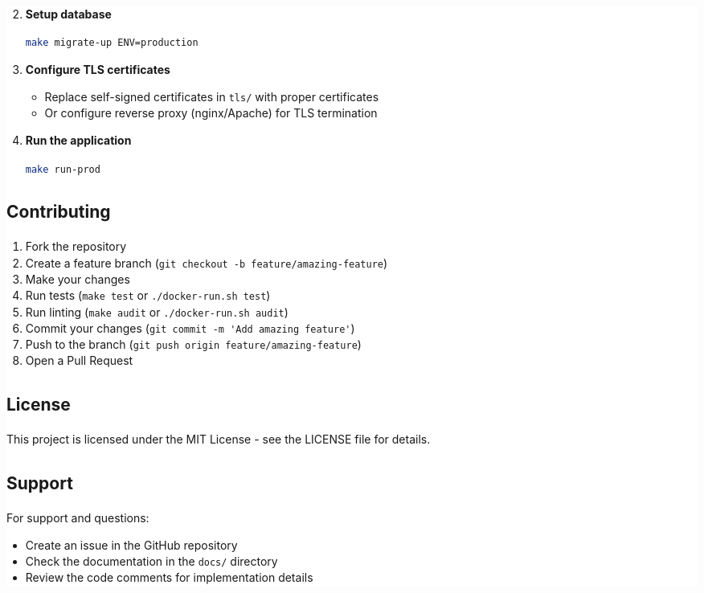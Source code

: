 2. **Setup database**

   ```bash
   make migrate-up ENV=production
   ```

3. **Configure TLS certificates**

   - Replace self-signed certificates in `tls/` with proper certificates
   - Or configure reverse proxy (nginx/Apache) for TLS termination

4. **Run the application**
   ```bash
   make run-prod
   ```

## Contributing

1. Fork the repository
2. Create a feature branch (`git checkout -b feature/amazing-feature`)
3. Make your changes
4. Run tests (`make test` or `./docker-run.sh test`)
5. Run linting (`make audit` or `./docker-run.sh audit`)
6. Commit your changes (`git commit -m 'Add amazing feature'`)
7. Push to the branch (`git push origin feature/amazing-feature`)
8. Open a Pull Request

## License

This project is licensed under the MIT License - see the LICENSE file for details.

## Support

For support and questions:

- Create an issue in the GitHub repository
- Check the documentation in the `docs/` directory
- Review the code comments for implementation details
